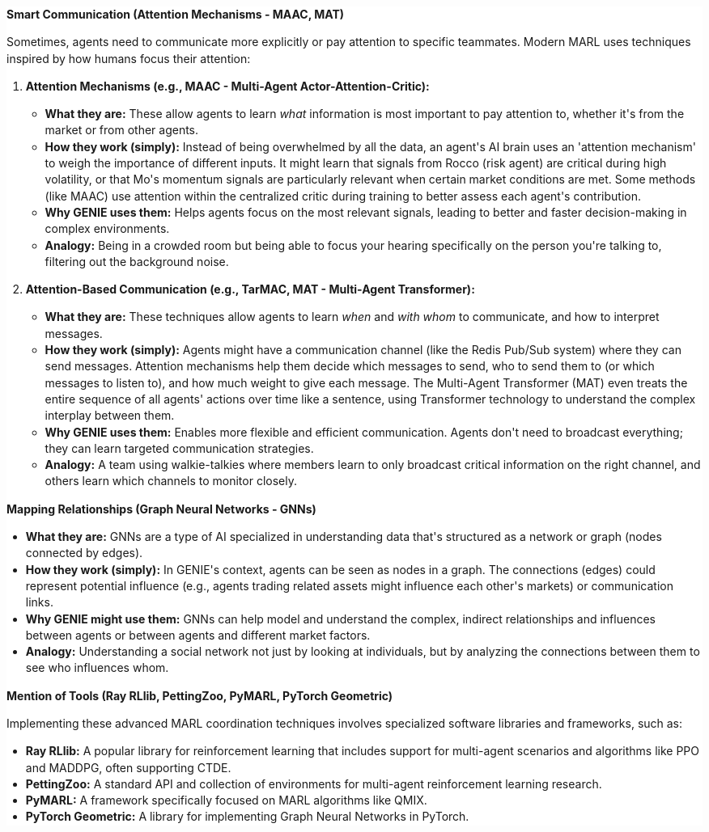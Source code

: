 **Smart Communication (Attention Mechanisms - MAAC, MAT)**

Sometimes, agents need to communicate more explicitly or pay attention to specific teammates. Modern MARL uses techniques inspired by how humans focus their attention:

1.  **Attention Mechanisms (e.g., MAAC - Multi-Agent Actor-Attention-Critic):**
    *   **What they are:** These allow agents to learn *what* information is most important to pay attention to, whether it's from the market or from other agents.
    *   **How they work (simply):** Instead of being overwhelmed by all the data, an agent's AI brain uses an 'attention mechanism' to weigh the importance of different inputs. It might learn that signals from Rocco (risk agent) are critical during high volatility, or that Mo's momentum signals are particularly relevant when certain market conditions are met. Some methods (like MAAC) use attention within the centralized critic during training to better assess each agent's contribution.
    *   **Why GENIE uses them:** Helps agents focus on the most relevant signals, leading to better and faster decision-making in complex environments.
    *   **Analogy:** Being in a crowded room but being able to focus your hearing specifically on the person you're talking to, filtering out the background noise.

2.  **Attention-Based Communication (e.g., TarMAC, MAT - Multi-Agent Transformer):**
    *   **What they are:** These techniques allow agents to learn *when* and *with whom* to communicate, and how to interpret messages.
    *   **How they work (simply):** Agents might have a communication channel (like the Redis Pub/Sub system) where they can send messages. Attention mechanisms help them decide which messages to send, who to send them to (or which messages to listen to), and how much weight to give each message. The Multi-Agent Transformer (MAT) even treats the entire sequence of all agents' actions over time like a sentence, using Transformer technology to understand the complex interplay between them.
    *   **Why GENIE uses them:** Enables more flexible and efficient communication. Agents don't need to broadcast everything; they can learn targeted communication strategies.
    *   **Analogy:** A team using walkie-talkies where members learn to only broadcast critical information on the right channel, and others learn which channels to monitor closely.

**Mapping Relationships (Graph Neural Networks - GNNs)**

*   **What they are:** GNNs are a type of AI specialized in understanding data that's structured as a network or graph (nodes connected by edges).
*   **How they work (simply):** In GENIE's context, agents can be seen as nodes in a graph. The connections (edges) could represent potential influence (e.g., agents trading related assets might influence each other's markets) or communication links.
*   **Why GENIE might use them:** GNNs can help model and understand the complex, indirect relationships and influences between agents or between agents and different market factors.
*   **Analogy:** Understanding a social network not just by looking at individuals, but by analyzing the connections between them to see who influences whom.

**Mention of Tools (Ray RLlib, PettingZoo, PyMARL, PyTorch Geometric)**

Implementing these advanced MARL coordination techniques involves specialized software libraries and frameworks, such as:

*   **Ray RLlib:** A popular library for reinforcement learning that includes support for multi-agent scenarios and algorithms like PPO and MADDPG, often supporting CTDE.
*   **PettingZoo:** A standard API and collection of environments for multi-agent reinforcement learning research.
*   **PyMARL:** A framework specifically focused on MARL algorithms like QMIX.
*   **PyTorch Geometric:** A library for implementing Graph Neural Networks in PyTorch.
